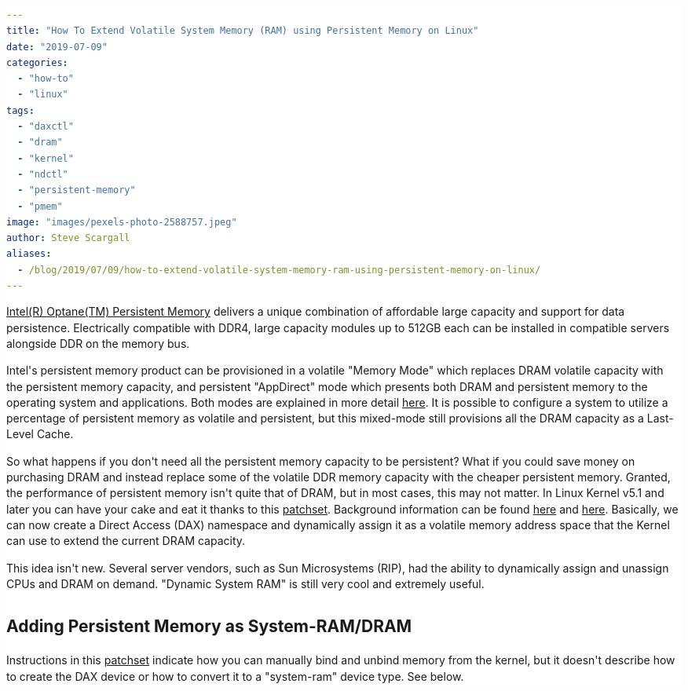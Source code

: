 ```yaml
---
title: "How To Extend Volatile System Memory (RAM) using Persistent Memory on Linux"
date: "2019-07-09"
categories: 
  - "how-to"
  - "linux"
tags: 
  - "daxctl"
  - "dram"
  - "kernel"
  - "ndctl"
  - "persistent-memory"
  - "pmem"
image: "images/pexels-photo-2588757.jpeg"
author: Steve Scargall
aliases:
  - /blog/2019/07/09/how-to-extend-volatile-system-memory-ram-using-persistent-memory-on-linux/
---
```


[Intel(R) Optane(TM) Persistent Memory](https://www.intel.com/content/www/us/en/architecture-and-technology/optane-dc-persistent-memory.html) delivers a unique combination of affordable large capacity and support for data persistence. Electrically compatible with DDR4, large capacity modules up to 512GB each can be installed in compatible servers alongside DDR on the memory bus.

Intel's persistent memory product can be provisioned in a volatile "Memory Mode" which replaces DRAM volatile capacity with the persistent memory capacity, and persistent "AppDirect" mode which presents both DRAM and persistent memory to the operating system and applications. Both modes are explained in more detail [here](https://itpeernetwork.intel.com/intel-optane-dc-persistent-memory-operating-modes/). It is possible to configure a system to utilize a percentage of persistent memory as volatile and persistent, but this mixed-mode still provisions all the DRAM capacity as a Last-Level Cache.

So what happens if you don't need all the persistent memory capacity to be persistent? What if you could save money on purchasing DRAM and instead replace some of the volatile DDR memory capacity with the cheaper persistent memory. Granted, the performance of persistent memory isn't quite that of DRAM, but in most cases, this may not matter. In Linux Kernel v5.1 and later you can have your cake and eat it thanks to this [patchset](https://lkml.org/lkml/2019/3/10/189). Background information can be found [here](https://patchwork.kernel.org/cover/10829019/) and [here](https://patchwork.kernel.org/patch/10829041/). Basically, we can now create a Direct Access (DAX) namespace and dynamically assign it as a volatile memory address space that the Kernel can use to extend the current DRAM capacity.

This idea isn't new. Several server vendors, such as Sun Microsystems (RIP), had the ability to dynamically assign and unassign CPUs and DRAM on demand. "Dynamic System RAM" is still very cool and extremely useful.

## Adding Persistent Memory as System-RAM/DRAM

Instructions in this [patchset](https://patchwork.kernel.org/patch/10829041/) indicate how you can manually bind and unbind memory from the kernel, but it doesn't describe how to create the DAX device or how to convert it to a "system-ram" device type. See below.
